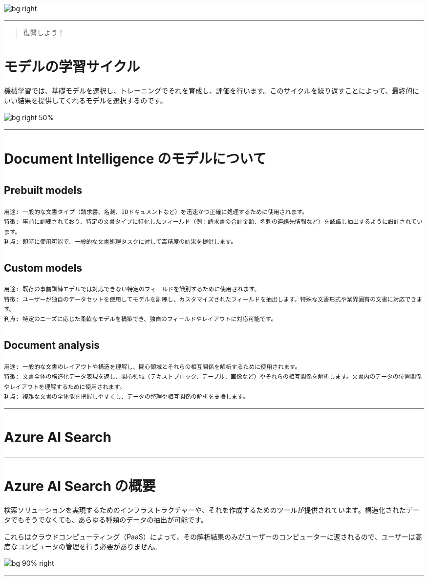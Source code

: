 
![bg right](https://learn.microsoft.com/ja-jp/training/wwl-data-ai/analyze-receipts-form-recognizer/media/contoso-receipt-small.png)

---


> 復讐しよう！
# モデルの学習サイクル
機械学習では、基礎モデルを選択し、トレーニングでそれを育成し、評価を行います。このサイクルを繰り返すことによって、最終的にいい結果を提供してくれるモデルを選択するのです。


![bg right 50%](https://www.mermaidchart.com/raw/f3681800-66c6-4041-845f-fc8146817c17?theme=light&version=v0.1&format=svg)

---
# Document Intelligence のモデルについて
## Prebuilt models

    用途: 一般的な文書タイプ（請求書、名刺、IDドキュメントなど）を迅速かつ正確に処理するために使用されます。
    特徴: 事前に訓練されており、特定の文書タイプに特化したフィールド（例：請求書の合計金額、名刺の連絡先情報など）を認識し抽出するように設計されています。
    利点: 即時に使用可能で、一般的な文書処理タスクに対して高精度の結果を提供します。

## Custom models

    用途: 既存の事前訓練モデルでは対応できない特定のフィールドを識別するために使用されます。
    特徴: ユーザーが独自のデータセットを使用してモデルを訓練し、カスタマイズされたフィールドを抽出します。特殊な文書形式や業界固有の文書に対応できます。
    利点: 特定のニーズに応じた柔軟なモデルを構築でき、独自のフィールドやレイアウトに対応可能です。

## Document analysis

	用途: 一般的な文書のレイアウトや構造を理解し、関心領域とそれらの相互関係を解析するために使用されます。
	特徴: 文書全体の構造化データ表現を返し、関心領域（テキストブロック、テーブル、画像など）やそれらの相互関係を解析します。文書内のデータの位置関係やレイアウトを理解するために使用されます。
	利点: 複雑な文書の全体像を把握しやすくし、データの整理や相互関係の解析を支援します。

---

# Azure AI Search
---


# Azure AI Search の概要
検索ソリューションを実現するためのインフラストラクチャーや、それを作成するためのツールが提供されています。構造化されたデータでもそうでなくても、あらゆる種類のデータの抽出が可能です。

これらはクラウドコンピューティング（PaaS）によって、その解析結果のみがユーザーのコンピューターに返されるので、ユーザーは高度なコンピュータの管理を行う必要がありません。

![bg 90% right](https://learn.microsoft.com/en-us/training/wwl-azure/intro-to-azure-search/media/what-is-azure-search.png)



---